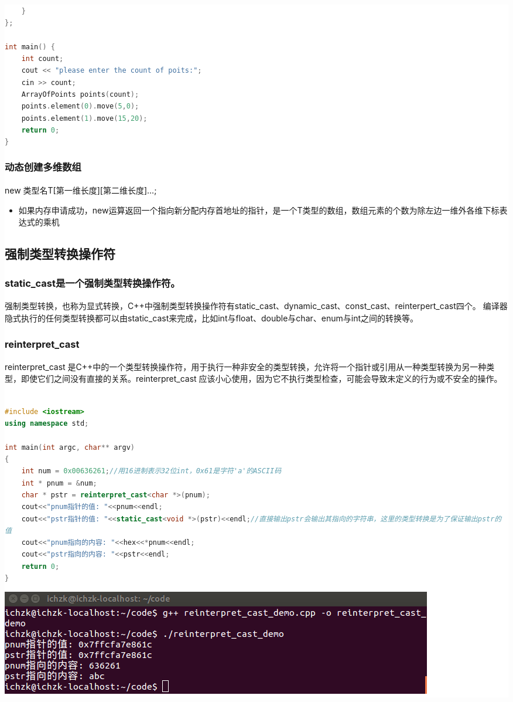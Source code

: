 ```c++
    }
};

int main() {
    int count;
    cout << "please enter the count of poits:";
    cin >> count;
    ArrayOfPoints points(count);
    points.element(0).move(5,0);
    points.element(1).move(15,20);
    return 0;
}
```
### 动态创建多维数组
new 类型名T[第一维长度][第二维长度]...;
* 如果内存申请成功，new运算返回一个指向新分配内存首地址的指针，是一个T类型的数组，数组元素的个数为除左边一维外各维下标表达式的乘机
## 强制类型转换操作符 
### static_cast是一个强制类型转换操作符。
强制类型转换，也称为显式转换，C++中强制类型转换操作符有static_cast、dynamic_cast、const_cast、reinterpert_cast四个。
编译器隐式执行的任何类型转换都可以由static_cast来完成，比如int与float、double与char、enum与int之间的转换等。
### reinterpret_cast
reinterpret_cast 是C++中的一个类型转换操作符，用于执行一种非安全的类型转换，允许将一个指针或引用从一种类型转换为另一种类型，即使它们之间没有直接的关系。reinterpret_cast 应该小心使用，因为它不执行类型检查，可能会导致未定义的行为或不安全的操作。
```c++

#include <iostream>
using namespace std;

int main(int argc, char** argv)
{
    int num = 0x00636261;//用16进制表示32位int，0x61是字符'a'的ASCII码
    int * pnum = &num;
    char * pstr = reinterpret_cast<char *>(pnum);
    cout<<"pnum指针的值: "<<pnum<<endl;
    cout<<"pstr指针的值: "<<static_cast<void *>(pstr)<<endl;//直接输出pstr会输出其指向的字符串，这里的类型转换是为了保证输出pstr的值
    cout<<"pnum指向的内容: "<<hex<<*pnum<<endl;
    cout<<"pstr指向的内容: "<<pstr<<endl;
    return 0;
}
```
![a606ffd036b5603840ecf1df5b4c093b.png](img/reinterpert_cast.png)
